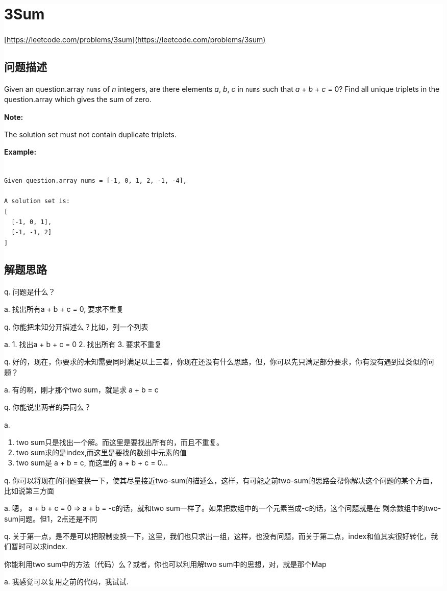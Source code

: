 # 3Sum

[https://leetcode.com/problems/3sum](https://leetcode.com/problems/3sum)

## 问题描述

Given an question.array `nums` of _n_ integers, are there elements _a_, _b_, _c_ in `nums` such that _a_ + _b_ + _c_ = 0? Find all unique triplets in the question.array which gives the sum of zero.

**Note:**

The solution set must not contain duplicate triplets.

**Example:**

```text

Given question.array nums = [-1, 0, 1, 2, -1, -4],

A solution set is:
[
  [-1, 0, 1],
  [-1, -1, 2]
]
```

## 解题思路

q. 问题是什么？

a. 找出所有a + b + c = 0, 要求不重复

q. 你能把未知分开描述么？比如，列一个列表

a. 1. 找出a + b + c = 0 2. 找出所有 3. 要求不重复

q. 好的，现在，你要求的未知需要同时满足以上三者，你现在还没有什么思路，但，你可以先只满足部分要求，你有没有遇到过类似的问题？

a. 有的啊，刚才那个two sum，就是求 a + b = c

q. 你能说出两者的异同么？

a.

1. two sum只是找出一个解。而这里是要找出所有的，而且不重复。
2. two sum求的是index,而这里是要找的数组中元素的值
3. two sum是 a + b = c, 而这里的 a + b + c = 0...

q. 你可以将现在的问题变换一下，使其尽量接近two-sum的描述么，这样，有可能之前two-sum的思路会帮你解决这个问题的某个方面，比如说第三方面

a. 嗯， a + b + c = 0 =&gt; a + b = -c的话，就和two sum一样了。如果把数组中的一个元素当成-c的话，这个问题就是在 剩余数组中的two-sum问题。但1，2点还是不同

q. 关于第一点，是不是可以把限制变换一下，这里，我们也只求出一组，这样，也没有问题，而关于第二点，index和值其实很好转化，我们暂时可以求index.

你能利用two sum中的方法（代码）么？或者，你也可以利用解two sum中的思想，对，就是那个Map

a. 我感觉可以复用之前的代码，我试试.
